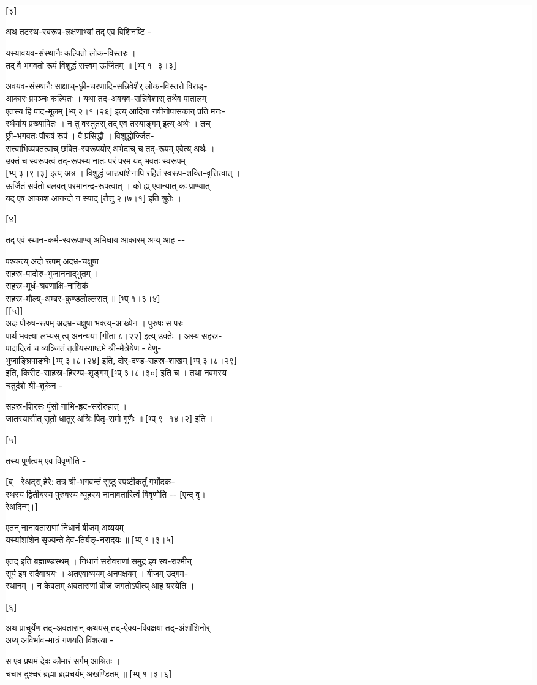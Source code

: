 [३]  
    
अथ तटस्थ-स्वरूप-लक्षणाभ्यां तद् एव विशिनष्टि -  
    
यस्यावयव-संस्थानैः कल्पितो लोक-विस्तरः ।  
तद् वै भगवतो रूपं विशुद्धं सत्त्वम् ऊर्जितम् ॥ [भ्प् १।३।३]  
    
अवयव-संस्थानैः साक्षाच्-छ्री-चरणादि-सन्निवेशैर् लोक-विस्तरो विराड्-  
आकारः प्रपञ्चः कल्पितः । यथा तद्-अवयव-सन्निवेशास् तथैव पातालम्  
एतस्य हि पाद-मूलम् [भ्प् २।१।२६] इत्य् आदिना नवीनोपासकान् प्रति मनः-  
स्थैर्याय प्रख्यापितः । न तु वस्तुतस् तद् एव तस्याङ्गम् इत्य् अर्थः । तच्  
छ्री-भगवतः पौरुषं रूपं । वै प्रसिद्धौ । विशुद्धोर्ज्जित-  
सत्त्वाभिव्यक्तत्वाच् छक्ति-स्वरूपयोर् अभेदाच् च तद्-रूपम् एवेत्य् अर्थः ।  
उक्तं च स्वरूपत्वं तद्-रूपस्य नातः परं परम यद् भवतः स्वरूपम्  
[भ्प् ३।९।३] इत्य् अत्र । विशुद्धं जाड्यांशेनापि रहितं स्वरूप-शक्ति-वृत्तित्वात् ।  
ऊर्जितं सर्वतो बलवत् परमानन्द-रूपत्वात् । को ह्य् एवान्यात् कः प्राण्यात्  
यद् एष आकाश आनन्दो न स्याद् [तैत्तु २।७।१] इति श्रुतेः ।  
    
[४]  
    
तद् एवं स्थान-कर्म-स्वरूपाण्य् अभिधाय आकारम् अप्य् आह --  
    
पश्यन्त्य् अदो रूपम् अदभ्र-चक्षुषा  
सहस्र-पादोरु-भुजाननाद्भुतम् ।  
सहस्र-मूर्ध-श्रवणाक्षि-नासिकं  
सहस्र-मौल्य्-अम्बर-कुण्डलोल्लसत् ॥ [भ्प् १।३।४]  
[[५]]  
अदः पौरुष-रूपम् अदभ्र-चक्षुषा भक्त्य्-आख्येन । पुरुषः स परः  
पार्थ भक्त्या लभ्यस् त्व् अनन्यया [गीता ८।२२] इत्य् उक्तेः । अस्य सहस्र-  
पादादित्वं च व्यञ्जितं तृतीयस्याष्टमे श्री-मैत्रेयेण - वेणु-  
भुजाङ्घ्रिपाङ्घेः [भ्प् ३।८।२४] इति, दोर्-दण्ड-सहस्र-शाखम् [भ्प् ३।८।२९]  
इति, किरीट-साहस्र-हिरण्य-शृङ्गम् [भ्प् ३।८।३०] इति च । तथा नवमस्य  
चतुर्दशे श्री-शुकेन -  
    
सहस्र-शिरसः पुंसो नाभि-ह्रद-सरोरुहात् ।  
जातस्यासीत् सुतो धातुर् अत्रिः पितृ-समो गुणैः ॥ [भ्प् ९।१४।२] इति ।  
    
[५]  
    
तस्य पूर्णत्वम् एव विवृणोति -  
    
[ब्। रेअद्स् हेरे: तत्र श्री-भगवन्तं सुष्ठु स्पष्टीकर्तुं गर्भोदक-  
स्थस्य द्वितीयस्य पुरुषस्य व्यूहस्य नानावतारित्वं विवृणोति -- [एन्द् वृ।  
रेअदिन्ग्।]  
    
एतन् नानावताराणां निधानं बीजम् अव्ययम् ।  
यस्यांशांशेन सृज्यन्ते देव-तिर्यङ्-नरादयः ॥ [भ्प् १।३।५]  
    
एतद् इति ब्रह्माण्डस्थम् । निधानं सरोवराणां समुद्र इव स्व-राश्मीन्  
सूर्य इव सदैवाश्रयः । अतएवाव्ययम् अनपक्षयम् । बीजम् उद्गम-  
स्थानम् । न केवलम् अवताराणां बीजं जगतोऽपीत्य् आह यस्येति ।   
    
[६]  
    
अथ प्राचुर्येण तद्-अवतारान् कथयंस् तद्-ऐक्य-विवक्षया तद्-अंशांशिनोर्  
अप्य् अविर्भाव-मात्रं गणयति विंशत्या -  
    
स एव प्रथमं देवः कौमारं सर्गम् आश्रितः ।  
चचार दुश्चरं ब्रह्मा ब्रह्मचर्यम् अखण्डितम् ॥ [भ्प् १।३।६]  
    